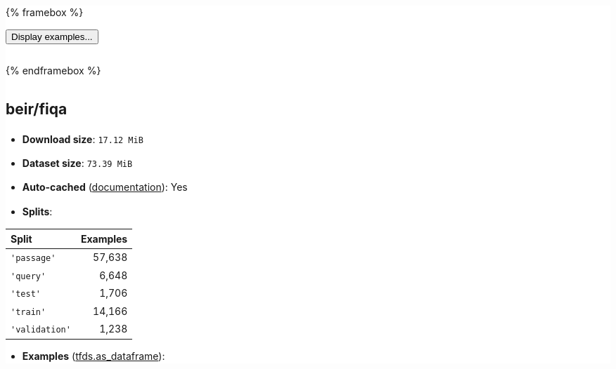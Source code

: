 {% framebox %}

<button id="displaydataframe">Display examples...</button>
<div id="dataframecontent" style="overflow-x:auto"></div>
<script>
const url = "https://storage.googleapis.com/tfds-data/visualization/dataframe/beir-hotpotqa-1.0.0.html";
const dataButton = document.getElementById('displaydataframe');
dataButton.addEventListener('click', async () => {
  // Disable the button after clicking (dataframe loaded only once).
  dataButton.disabled = true;

  const contentPane = document.getElementById('dataframecontent');
  try {
    const response = await fetch(url);
    // Error response codes don't throw an error, so force an error to show
    // the error message.
    if (!response.ok) throw Error(response.statusText);

    const data = await response.text();
    contentPane.innerHTML = data;
  } catch (e) {
    contentPane.innerHTML =
        'Error loading examples. If the error persist, please open '
        + 'a new issue.';
  }
});
</script>

{% endframebox %}



## beir/fiqa

*   **Download size**: `17.12 MiB`

*   **Dataset size**: `73.39 MiB`

*   **Auto-cached**
    ([documentation](https://www.tensorflow.org/datasets/performances#auto-caching)):
    Yes

*   **Splits**:

Split          | Examples
:------------- | -------:
`'passage'`    | 57,638
`'query'`      | 6,648
`'test'`       | 1,706
`'train'`      | 14,166
`'validation'` | 1,238

*   **Examples**
    ([tfds.as_dataframe](https://www.tensorflow.org/datasets/api_docs/python/tfds/as_dataframe)):
